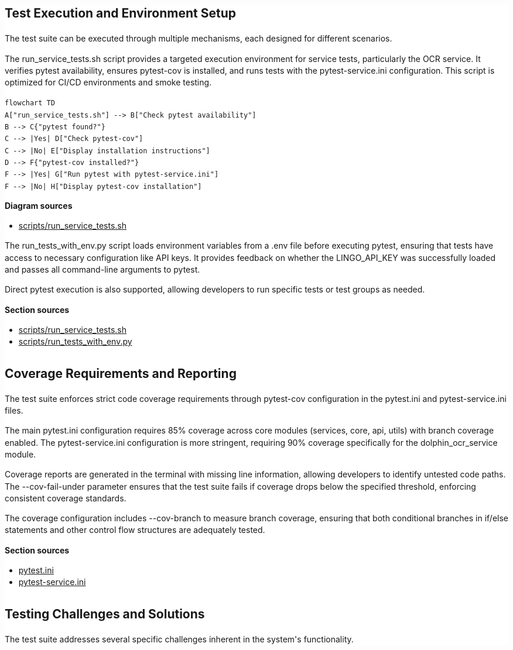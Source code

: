 ## Test Execution and Environment Setup
The test suite can be executed through multiple mechanisms, each designed for different scenarios.

The run_service_tests.sh script provides a targeted execution environment for service tests, particularly the OCR service. It verifies pytest availability, ensures pytest-cov is installed, and runs tests with the pytest-service.ini configuration. This script is optimized for CI/CD environments and smoke testing.

```mermaid
flowchart TD
A["run_service_tests.sh"] --> B["Check pytest availability"]
B --> C{"pytest found?"}
C --> |Yes| D["Check pytest-cov"]
C --> |No| E["Display installation instructions"]
D --> F{"pytest-cov installed?"}
F --> |Yes| G["Run pytest with pytest-service.ini"]
F --> |No| H["Display pytest-cov installation"]
```

**Diagram sources**
- [scripts/run_service_tests.sh](file://scripts/run_service_tests.sh)

The run_tests_with_env.py script loads environment variables from a .env file before executing pytest, ensuring that tests have access to necessary configuration like API keys. It provides feedback on whether the LINGO_API_KEY was successfully loaded and passes all command-line arguments to pytest.

Direct pytest execution is also supported, allowing developers to run specific tests or test groups as needed.

**Section sources**
- [scripts/run_service_tests.sh](file://scripts/run_service_tests.sh)
- [scripts/run_tests_with_env.py](file://scripts/run_tests_with_env.py)

## Coverage Requirements and Reporting
The test suite enforces strict code coverage requirements through pytest-cov configuration in the pytest.ini and pytest-service.ini files.

The main pytest.ini configuration requires 85% coverage across core modules (services, core, api, utils) with branch coverage enabled. The pytest-service.ini configuration is more stringent, requiring 90% coverage specifically for the dolphin_ocr_service module.

Coverage reports are generated in the terminal with missing line information, allowing developers to identify untested code paths. The --cov-fail-under parameter ensures that the test suite fails if coverage drops below the specified threshold, enforcing consistent coverage standards.

The coverage configuration includes --cov-branch to measure branch coverage, ensuring that both conditional branches in if/else statements and other control flow structures are adequately tested.

**Section sources**
- [pytest.ini](file://pytest.ini)
- [pytest-service.ini](file://pytest-service.ini)

## Testing Challenges and Solutions
The test suite addresses several specific challenges inherent in the system's functionality.
